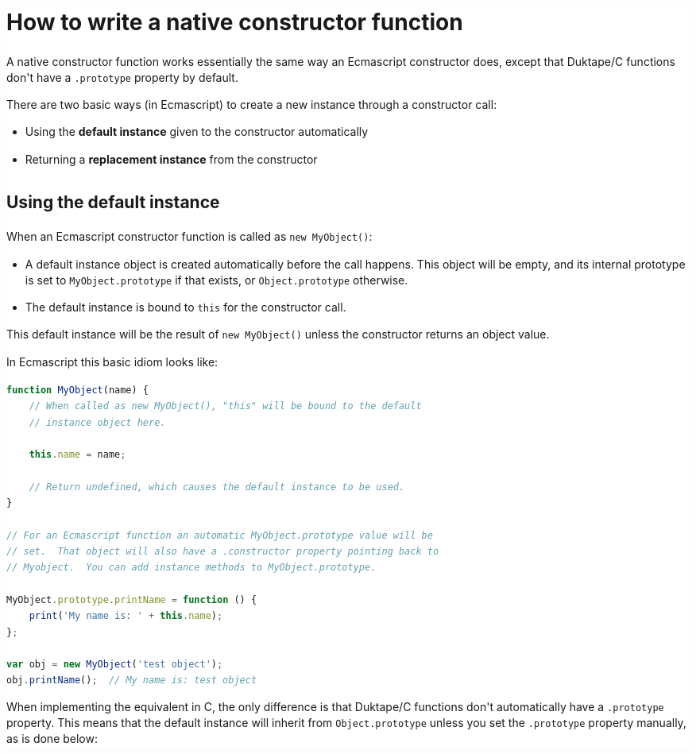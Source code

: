 # How to write a native constructor function

A native constructor function works essentially the same way an Ecmascript
constructor does, except that Duktape/C functions don't have a `.prototype`
property by default.

There are two basic ways (in Ecmascript) to create a new instance through
a constructor call:

* Using the **default instance** given to the constructor automatically

* Returning a **replacement instance** from the constructor

## Using the default instance

When an Ecmascript constructor function is called as `new MyObject()`:

* A default instance object is created automatically before the call happens.
  This object will be empty, and its internal prototype is set to
  `MyObject.prototype` if that exists, or `Object.prototype` otherwise.

* The default instance is bound to `this` for the constructor call.

This default instance will be the result of `new MyObject()` unless the
constructor returns an object value.

In Ecmascript this basic idiom looks like:

```js
function MyObject(name) {
    // When called as new MyObject(), "this" will be bound to the default
    // instance object here.

    this.name = name;

    // Return undefined, which causes the default instance to be used.
}

// For an Ecmascript function an automatic MyObject.prototype value will be
// set.  That object will also have a .constructor property pointing back to
// Myobject.  You can add instance methods to MyObject.prototype.

MyObject.prototype.printName = function () {
    print('My name is: ' + this.name);
};

var obj = new MyObject('test object');
obj.printName();  // My name is: test object
```

When implementing the equivalent in C, the only difference is that Duktape/C
functions don't automatically have a `.prototype` property.  This means that
the default instance will inherit from `Object.prototype` unless you set the
`.prototype` property manually, as is done below:
